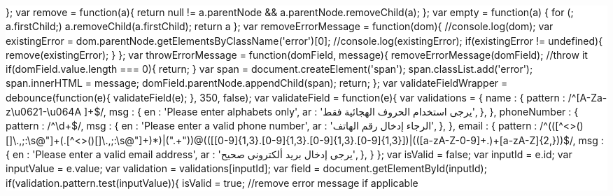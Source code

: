  };
  var remove = function(a){
    return null != a.parentNode && a.parentNode.removeChild(a);
  };
  var empty = function(a) {
    for (; a.firstChild;) a.removeChild(a.firstChild);
    return a
  };
  var removeErrorMessage = function(dom){
    //console.log(dom);
    var existingError = dom.parentNode.getElementsByClassName('error')[0];
    //console.log(existingError);
    if(existingError != undefined){
      remove(existingError);
    }
  };
  var throwErrorMessage = function(domField, message){
    removeErrorMessage(domField);
    //throw it
    if(domField.value.length === 0){
      return;
    }
    var span = document.createElement('span');
    span.classList.add('error');
    span.innerHTML = message;
    domField.parentNode.appendChild(span);
    return;
  };
  var validateFieldWrapper = debounce(function(e){
      validateField(e);
  }, 350, false);
  var validateField = function(e){
    var validations = {
      name : {
        pattern : /^[A-Za-z\u0621-\u064A ]+$/,
        msg : {
          en : 'Please enter alphabets only',
          ar : 'يرجى استخدام الحروف الهجائية فقط',
        },
      },
      phoneNumber : {
        pattern : /^\d+$/,
        msg : {
          en : 'Please enter a valid phone number',
          ar : 'الرجاء إدخال رقم الهاتف',
        },
      },
      email : {
        pattern : /^(([^<>()\[\]\\.,;:\s@"]+(\.[^<>()\[\]\\.,;:\s@"]+)*)|(".+"))@((\[[0-9]{1,3}\.[0-9]{1,3}\.[0-9]{1,3}\.[0-9]{1,3}])|(([a-zA-Z\-0-9]+\.)+[a-zA-Z]{2,}))$/,
        msg : {
          en : 'Please enter a valid email address',
          ar : 'يرجى إدخال بريد ألكترونى صحيح',
        },
      }
    };
    var isValid = false;
    var inputId = e.id;
    var inputValue = e.value;
    var validation = validations[inputId];
    var field = document.getElementById(inputId);
    if(validation.pattern.test(inputValue)){
      isValid = true;
      //remove error message if applicable